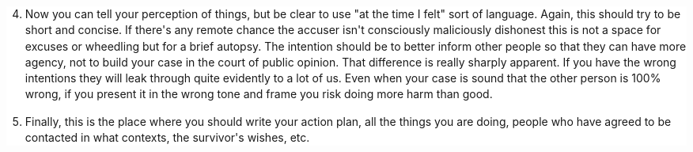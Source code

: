 4. Now you can tell your perception of things, but be clear to use "at the time I felt" sort of language. Again, this should try to be short and concise. If there's any remote chance the accuser isn't consciously maliciously dishonest this is not a space for excuses or wheedling but for a brief autopsy. The intention should be to better inform other people so that they can have more agency, not to build your case in the court of public opinion. That difference is really sharply apparent. If you have the wrong intentions they will leak through quite evidently to a lot of us. Even when your case is sound that the other person is 100% wrong, if you present it in the wrong tone and frame you risk doing more harm than good.

5. Finally, this is the place where you should write your action plan, all the things you are doing, people who have agreed to be contacted in what contexts, the survivor's wishes, etc.

